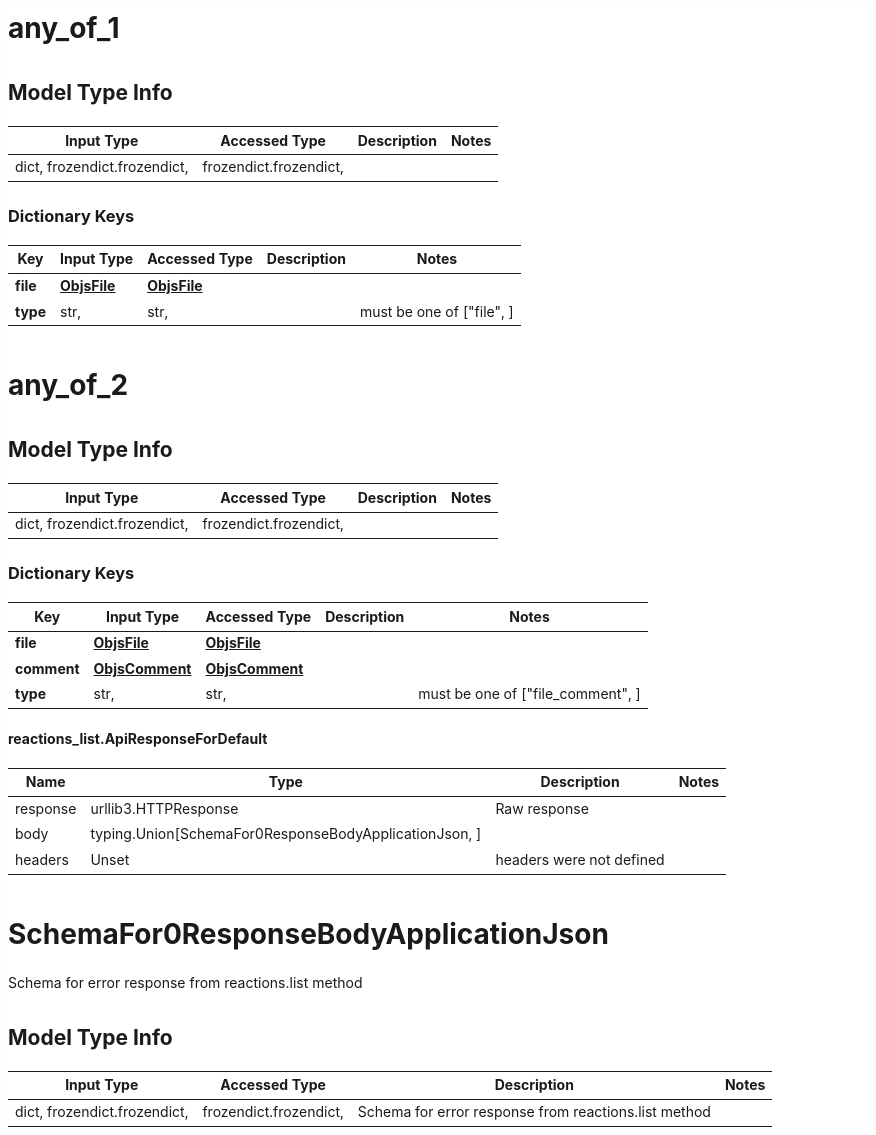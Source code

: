 # any_of_1

## Model Type Info
Input Type | Accessed Type | Description | Notes
------------ | ------------- | ------------- | -------------
dict, frozendict.frozendict,  | frozendict.frozendict,  |  | 

### Dictionary Keys
Key | Input Type | Accessed Type | Description | Notes
------------ | ------------- | ------------- | ------------- | -------------
**file** | [**ObjsFile**]({{complexTypePrefix}}ObjsFile.md) | [**ObjsFile**]({{complexTypePrefix}}ObjsFile.md) |  | 
**type** | str,  | str,  |  | must be one of ["file", ] 

# any_of_2

## Model Type Info
Input Type | Accessed Type | Description | Notes
------------ | ------------- | ------------- | -------------
dict, frozendict.frozendict,  | frozendict.frozendict,  |  | 

### Dictionary Keys
Key | Input Type | Accessed Type | Description | Notes
------------ | ------------- | ------------- | ------------- | -------------
**file** | [**ObjsFile**]({{complexTypePrefix}}ObjsFile.md) | [**ObjsFile**]({{complexTypePrefix}}ObjsFile.md) |  | 
**comment** | [**ObjsComment**]({{complexTypePrefix}}ObjsComment.md) | [**ObjsComment**]({{complexTypePrefix}}ObjsComment.md) |  | 
**type** | str,  | str,  |  | must be one of ["file_comment", ] 

#### reactions_list.ApiResponseForDefault
Name | Type | Description  | Notes
------------- | ------------- | ------------- | -------------
response | urllib3.HTTPResponse | Raw response |
body | typing.Union[SchemaFor0ResponseBodyApplicationJson, ] |  |
headers | Unset | headers were not defined |

# SchemaFor0ResponseBodyApplicationJson

Schema for error response from reactions.list method

## Model Type Info
Input Type | Accessed Type | Description | Notes
------------ | ------------- | ------------- | -------------
dict, frozendict.frozendict,  | frozendict.frozendict,  | Schema for error response from reactions.list method | 
